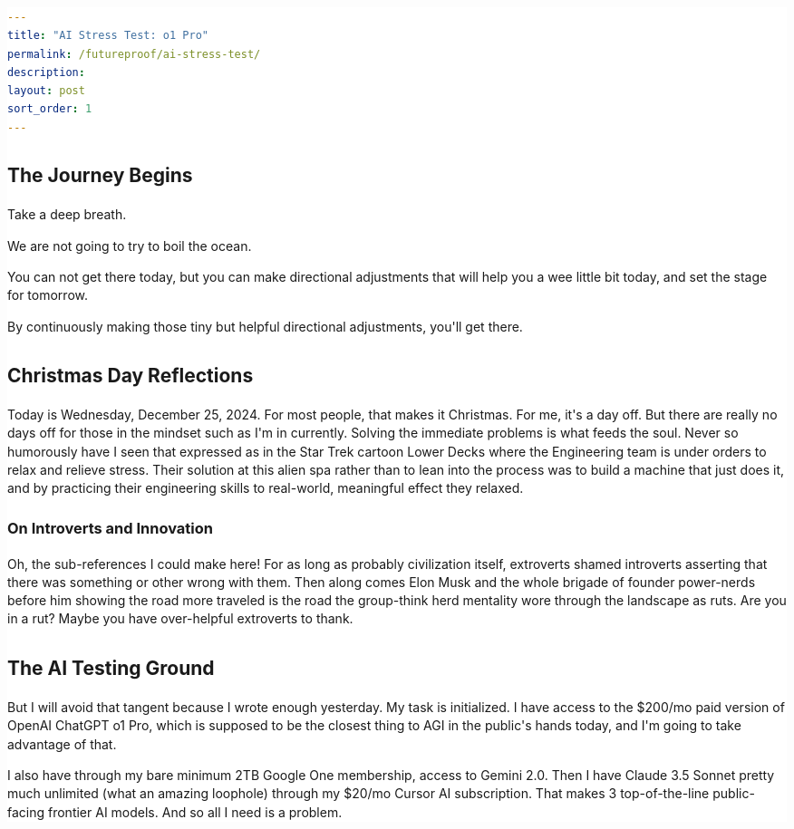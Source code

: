 ```yaml
---
title: "AI Stress Test: o1 Pro"
permalink: /futureproof/ai-stress-test/
description: 
layout: post
sort_order: 1
---
```


## The Journey Begins

Take a deep breath.

We are not going to try to boil the ocean.

You can not get there today, but you can make directional adjustments that will
help you a wee little bit today, and set the stage for tomorrow.

By continuously making those tiny but helpful directional adjustments, you'll
get there.

## Christmas Day Reflections

Today is Wednesday, December 25, 2024. For most people, that makes it Christmas.
For me, it's a day off. But there are really no days off for those in the
mindset such as I'm in currently. Solving the immediate problems is what feeds
the soul. Never so humorously have I seen that expressed as in the Star Trek
cartoon Lower Decks where the Engineering team is under orders to relax and
relieve stress. Their solution at this alien spa rather than to lean into the
process was to build a machine that just does it, and by practicing their
engineering skills to real-world, meaningful effect they relaxed.

### On Introverts and Innovation

Oh, the sub-references I could make here! For as long as probably civilization
itself, extroverts shamed introverts asserting that there was something or other
wrong with them. Then along comes Elon Musk and the whole brigade of founder
power-nerds before him showing the road more traveled is the road the
group-think herd mentality wore through the landscape as ruts. Are you in a rut?
Maybe you have over-helpful extroverts to thank.

## The AI Testing Ground

But I will avoid that tangent because I wrote enough yesterday. My task is
initialized. I have access to the $200/mo paid version of OpenAI ChatGPT o1 Pro,
which is supposed to be the closest thing to AGI in the public's hands today,
and I'm going to take advantage of that.

I also have through my bare minimum 2TB Google One membership, access to Gemini
2.0. Then I have Claude 3.5 Sonnet pretty much unlimited (what an amazing
loophole) through my $20/mo Cursor AI subscription. That makes 3 top-of-the-line
public-facing frontier AI models. And so all I need is a problem.
